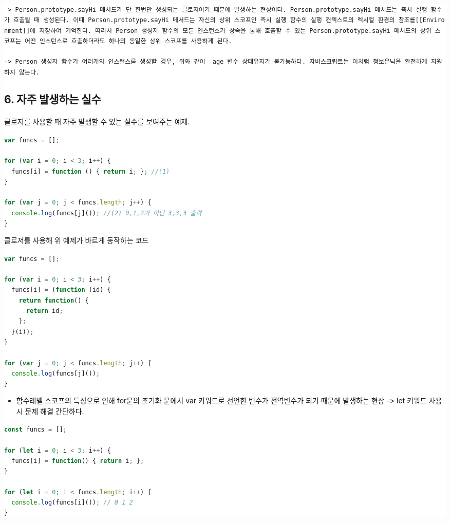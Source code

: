     -> Person.prototype.sayHi 메서드가 단 한번만 생성되는 클로저이기 때문에 발생하는 현상이다. Person.prototype.sayHi 메서드는 즉시 실행 함수가 호출될 때 생성된다. 이때 Person.prototype.sayHi 메서드는 자신의 상위 스코프인 즉시 실행 함수의 실행 컨텍스트의 렉시컬 환경의 참조를[[Environment]]에 저장하여 기억한다. 따라서 Person 생성자 함수의 모든 인스턴스가 상속을 통해 호출할 수 있는 Person.prototype.sayHi 메서드의 상위 스코프는 어떤 인스턴스로 호출하더라도 하나의 동일한 상위 스코프를 사용하게 된다.

    -> Person 생성자 함수가 여러개의 인스턴스를 생성할 경우, 위와 같이 _age 변수 상태유지가 불가능하다. 자바스크립트는 이처럼 정보은닉을 완전하게 지원하지 않는다.

## 6. 자주 발생하는 실수

클로저를 사용할 때 자주 발생할 수 있는 실수를 보여주는 예제.

```javascript
var funcs = [];

for (var i = 0; i < 3; i++) {
  funcs[i] = function () { return i; }; //(1)
}

for (var j = 0; j < funcs.length; j++) {
  console.log(funcs[j]()); //(2) 0,1,2가 아닌 3,3,3 출력
}
```


클로저를 사용해 위 예제가 바르게 동작하는 코드
```javascript
var funcs = [];

for (var i = 0; i < 3; i++) {
  funcs[i] = (function (id) {
    return function() {
      return id;
    };
  }(i));
}

for (var j = 0; j < funcs.length; j++) {
  console.log(funcs[j]());
}
```

* 함수레벨 스코프의 특성으로 인해 for문의 초기화 문에서 var 키워드로 선언한 변수가 전역변수가 되기 때문에 발생하는 현상 -> let 키워드 사용시 문제 해결 간단하다.

```javascript
const funcs = [];

for (let i = 0; i < 3; i++) {
  funcs[i] = function() { return i; };
}

for (let i = 0; i < funcs.length; i++) {
  console.log(funcs[i]()); // 0 1 2
}
```
